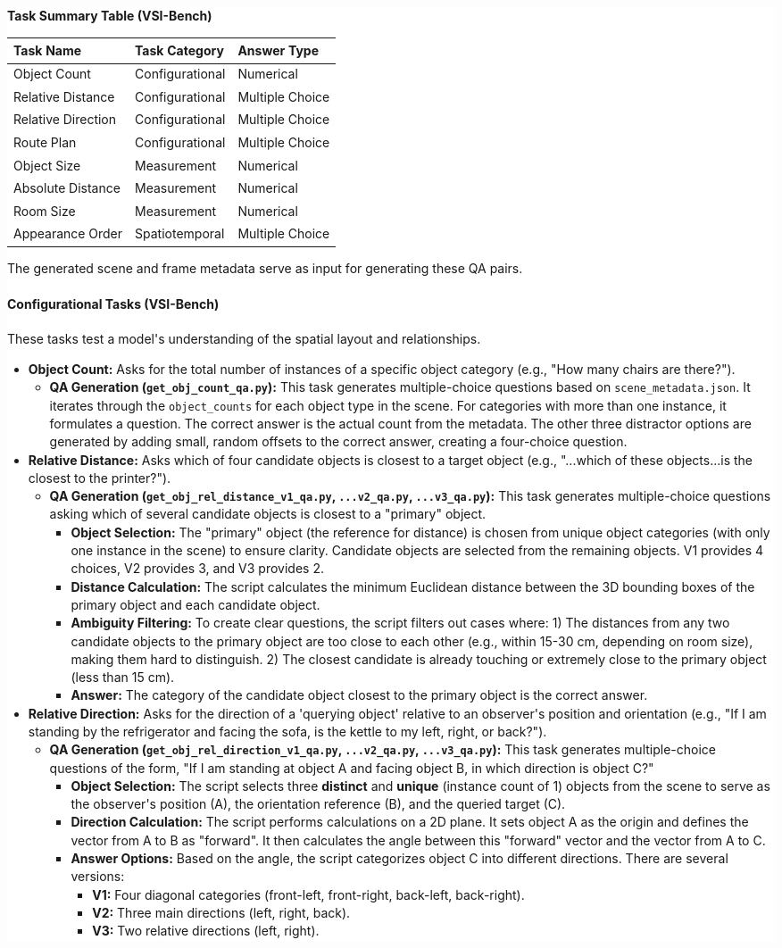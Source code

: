 **Task Summary Table (VSI-Bench)**

| Task Name           | Task Category     | Answer Type     |
| :------------------ | :---------------- | :-------------- |
| Object Count        | Configurational   | Numerical       |
| Relative Distance   | Configurational   | Multiple Choice |
| Relative Direction  | Configurational   | Multiple Choice |
| Route Plan          | Configurational   | Multiple Choice |
| Object Size         | Measurement       | Numerical       |
| Absolute Distance   | Measurement       | Numerical       |
| Room Size           | Measurement       | Numerical       |
| Appearance Order    | Spatiotemporal    | Multiple Choice |

The generated scene and frame metadata serve as input for generating these QA pairs.

#### Configurational Tasks (VSI-Bench)

These tasks test a model's understanding of the spatial layout and relationships.

* **Object Count:** Asks for the total number of instances of a specific object category (e.g., "How many chairs are there?").
    * **QA Generation (`get_obj_count_qa.py`):** This task generates multiple-choice questions based on `scene_metadata.json`. It iterates through the `object_counts` for each object type in the scene. For categories with more than one instance, it formulates a question. The correct answer is the actual count from the metadata. The other three distractor options are generated by adding small, random offsets to the correct answer, creating a four-choice question.
* **Relative Distance:** Asks which of four candidate objects is closest to a target object (e.g., "...which of these objects...is the closest to the printer?").
    * **QA Generation (`get_obj_rel_distance_v1_qa.py`, `...v2_qa.py`, `...v3_qa.py`):** This task generates multiple-choice questions asking which of several candidate objects is closest to a "primary" object.
        *   **Object Selection:** The "primary" object (the reference for distance) is chosen from unique object categories (with only one instance in the scene) to ensure clarity. Candidate objects are selected from the remaining objects. V1 provides 4 choices, V2 provides 3, and V3 provides 2.
        *   **Distance Calculation:** The script calculates the minimum Euclidean distance between the 3D bounding boxes of the primary object and each candidate object.
        *   **Ambiguity Filtering:** To create clear questions, the script filters out cases where: 1) The distances from any two candidate objects to the primary object are too close to each other (e.g., within 15-30 cm, depending on room size), making them hard to distinguish. 2) The closest candidate is already touching or extremely close to the primary object (less than 15 cm).
        *   **Answer:** The category of the candidate object closest to the primary object is the correct answer.
* **Relative Direction:** Asks for the direction of a 'querying object' relative to an observer's position and orientation (e.g., "If I am standing by the refrigerator and facing the sofa, is the kettle to my left, right, or back?").
    * **QA Generation (`get_obj_rel_direction_v1_qa.py`, `...v2_qa.py`, `...v3_qa.py`):** This task generates multiple-choice questions of the form, "If I am standing at object A and facing object B, in which direction is object C?"
        *   **Object Selection:** The script selects three **distinct** and **unique** (instance count of 1) objects from the scene to serve as the observer's position (A), the orientation reference (B), and the queried target (C).
        *   **Direction Calculation:** The script performs calculations on a 2D plane. It sets object A as the origin and defines the vector from A to B as "forward". It then calculates the angle between this "forward" vector and the vector from A to C.
        *   **Answer Options:** Based on the angle, the script categorizes object C into different directions. There are several versions:
            *   **V1:** Four diagonal categories (front-left, front-right, back-left, back-right).
            *   **V2:** Three main directions (left, right, back).
            *   **V3:** Two relative directions (left, right).